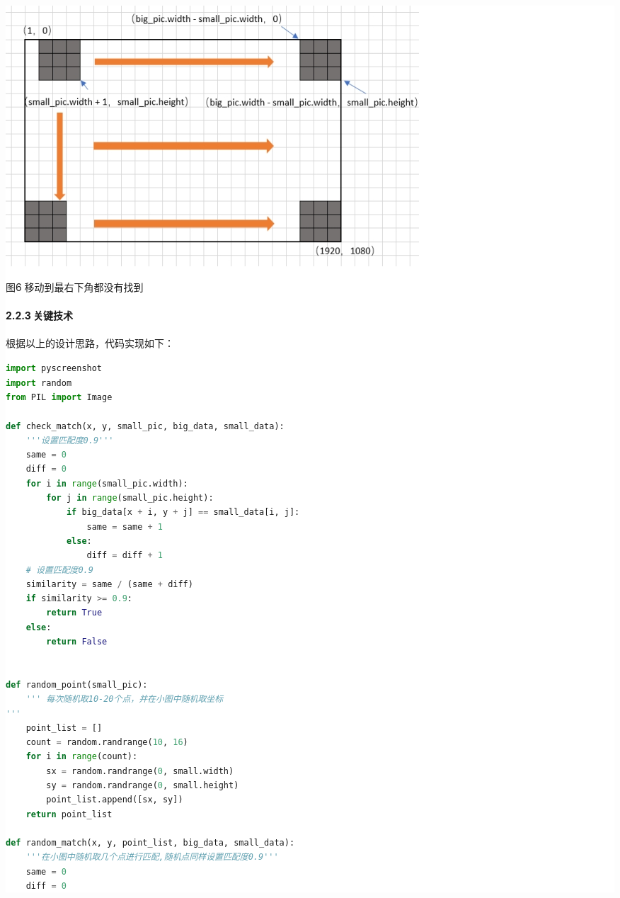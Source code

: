 ![](/一种定位目标图片坐标的图像识别技术交底书_assets/wpsH5eN8S.jpg)

图6 移动到最右下角都没有找到

#### 2.2.3 关键技术

根据以上的设计思路，代码实现如下：

```python 
import pyscreenshot
import random
from PIL import Image

def check_match(x, y, small_pic, big_data, small_data):
    '''设置匹配度0.9'''
    same = 0
    diff = 0
    for i in range(small_pic.width):
        for j in range(small_pic.height):
            if big_data[x + i, y + j] == small_data[i, j]:
                same = same + 1
            else:
                diff = diff + 1
    # 设置匹配度0.9
    similarity = same / (same + diff)
    if similarity >= 0.9:
        return True
    else:
        return False


def random_point(small_pic):
    ''' 每次随机取10-20个点，并在小图中随机取坐标
'''
    point_list = []
    count = random.randrange(10, 16)
    for i in range(count):
        sx = random.randrange(0, small.width)
        sy = random.randrange(0, small.height)
        point_list.append([sx, sy])
    return point_list

def random_match(x, y, point_list, big_data, small_data):
    '''在小图中随机取几个点进行匹配,随机点同样设置匹配度0.9'''
    same = 0
    diff = 0
```